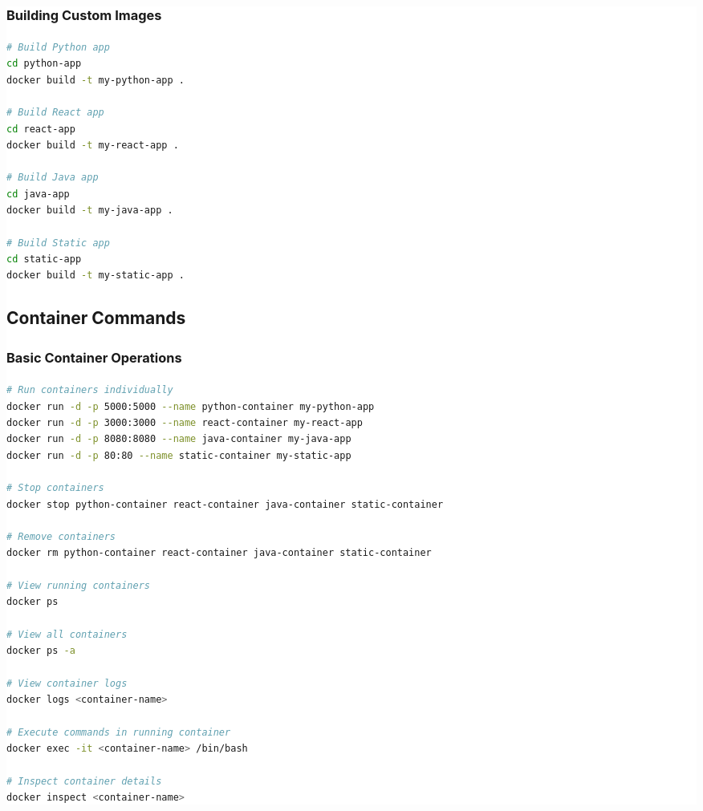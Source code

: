 ### Building Custom Images

```bash
# Build Python app
cd python-app
docker build -t my-python-app .

# Build React app
cd react-app
docker build -t my-react-app .

# Build Java app
cd java-app
docker build -t my-java-app .

# Build Static app
cd static-app
docker build -t my-static-app .
```

## Container Commands

### Basic Container Operations

```bash
# Run containers individually
docker run -d -p 5000:5000 --name python-container my-python-app
docker run -d -p 3000:3000 --name react-container my-react-app
docker run -d -p 8080:8080 --name java-container my-java-app
docker run -d -p 80:80 --name static-container my-static-app

# Stop containers
docker stop python-container react-container java-container static-container

# Remove containers
docker rm python-container react-container java-container static-container

# View running containers
docker ps

# View all containers
docker ps -a

# View container logs
docker logs <container-name>

# Execute commands in running container
docker exec -it <container-name> /bin/bash

# Inspect container details
docker inspect <container-name>
```
